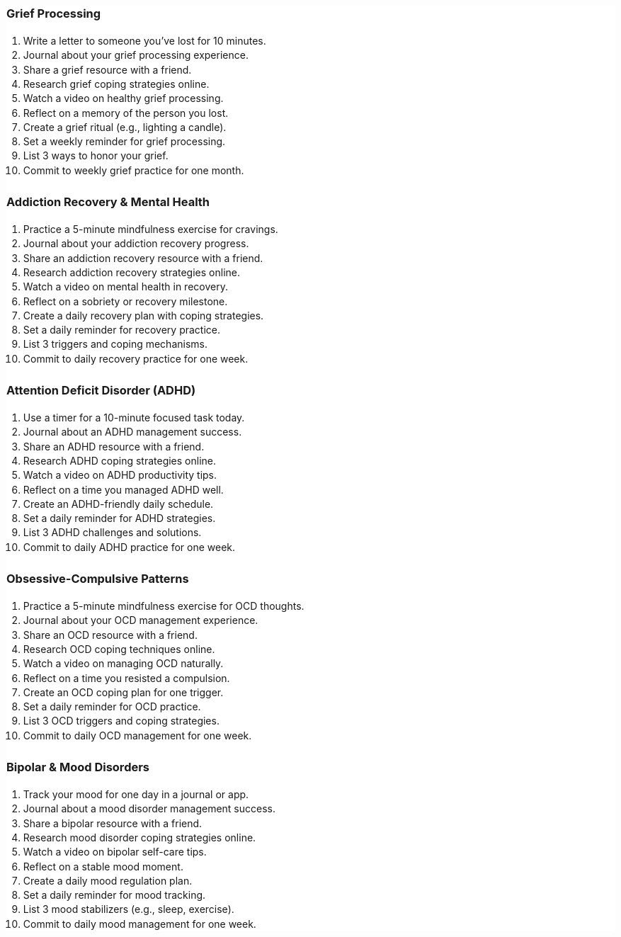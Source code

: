 ###  Grief Processing
1. Write a letter to someone you’ve lost for 10 minutes.
2. Journal about your grief processing experience.
3. Share a grief resource with a friend.
4. Research grief coping strategies online.
5. Watch a video on healthy grief processing.
6. Reflect on a memory of the person you lost.
7. Create a grief ritual (e.g., lighting a candle).
8. Set a weekly reminder for grief processing.
9. List 3 ways to honor your grief.
10. Commit to weekly grief practice for one month.

###  Addiction Recovery & Mental Health
1. Practice a 5-minute mindfulness exercise for cravings.
2. Journal about your addiction recovery progress.
3. Share an addiction recovery resource with a friend.
4. Research addiction recovery strategies online.
5. Watch a video on mental health in recovery.
6. Reflect on a sobriety or recovery milestone.
7. Create a daily recovery plan with coping strategies.
8. Set a daily reminder for recovery practice.
9. List 3 triggers and coping mechanisms.
10. Commit to daily recovery practice for one week.

###  Attention Deficit Disorder (ADHD)
1. Use a timer for a 10-minute focused task today.
2. Journal about an ADHD management success.
3. Share an ADHD resource with a friend.
4. Research ADHD coping strategies online.
5. Watch a video on ADHD productivity tips.
6. Reflect on a time you managed ADHD well.
7. Create an ADHD-friendly daily schedule.
8. Set a daily reminder for ADHD strategies.
9. List 3 ADHD challenges and solutions.
10. Commit to daily ADHD practice for one week.

###  Obsessive-Compulsive Patterns
1. Practice a 5-minute mindfulness exercise for OCD thoughts.
2. Journal about your OCD management experience.
3. Share an OCD resource with a friend.
4. Research OCD coping techniques online.
5. Watch a video on managing OCD naturally.
6. Reflect on a time you resisted a compulsion.
7. Create an OCD coping plan for one trigger.
8. Set a daily reminder for OCD practice.
9. List 3 OCD triggers and coping strategies.
10. Commit to daily OCD management for one week.

###  Bipolar & Mood Disorders
1. Track your mood for one day in a journal or app.
2. Journal about a mood disorder management success.
3. Share a bipolar resource with a friend.
4. Research mood disorder coping strategies online.
5. Watch a video on bipolar self-care tips.
6. Reflect on a stable mood moment.
7. Create a daily mood regulation plan.
8. Set a daily reminder for mood tracking.
9. List 3 mood stabilizers (e.g., sleep, exercise).
10. Commit to daily mood management for one week.
